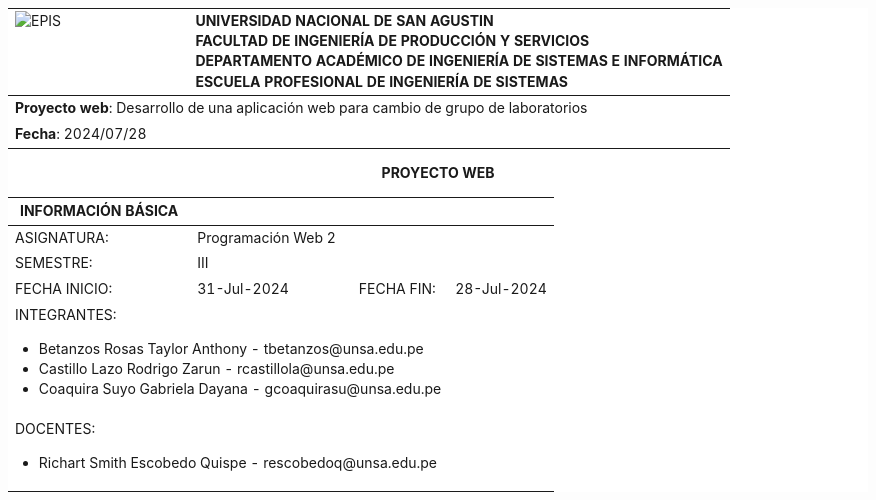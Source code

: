 <div align="center">
<table>
    <theader>
        <tr>
            <td style="width:25%;"><img src="https://github.com/rescobedoq/pw2/blob/main/epis.png?raw=true" alt="EPIS" style="width:80%; height:auto"/></td>
            <td>
                <span style="font-weight:bold;">UNIVERSIDAD NACIONAL DE SAN AGUSTIN</span><br />
                <span style="font-weight:bold;">FACULTAD DE INGENIERÍA DE PRODUCCIÓN Y SERVICIOS</span><br />
                <span style="font-weight:bold;">DEPARTAMENTO ACADÉMICO DE INGENIERÍA DE SISTEMAS E INFORMÁTICA</span><br />
                <span style="font-weight:bold;">ESCUELA PROFESIONAL DE INGENIERÍA DE SISTEMAS</span>
            </td>            
        </tr>
    </theader>
    <tbody>
        <tr>
        <td colspan="2"><span style="font-weight:bold;">Proyecto web</span>: Desarrollo de una aplicación web para cambio de grupo de laboratorios</td>
        </tr>
        <tr>
        <td colspan="2"><span style="font-weight:bold;">Fecha</span>:  2024/07/28</td>
        </tr>
    </tbody>
</table>
</div>

<div align="center">
<span style="font-weight:bold;">PROYECTO WEB</span><br />
</div>


<table>
<theader>
<tr><th>INFORMACIÓN BÁSICA</th></tr>
</theader>
<tbody>
    <tr>
        <td>ASIGNATURA:</td><td>Programación Web 2</td>
    </tr>
    <tr>
        <td>SEMESTRE:</td><td>III</td>
    </tr>
    <tr>
        <td>FECHA INICIO:</td><td>31-Jul-2024</td><td>FECHA FIN:</td>
        <td>28-Jul-2024</td>
    </tr>
    <tr>
        <td colspan="3">INTEGRANTES:
        <ul>
        <li>Betanzos Rosas Taylor Anthony - tbetanzos@unsa.edu.pe</li>
        <li>Castillo Lazo Rodrigo Zarun - rcastillola@unsa.edu.pe</li>
        <li>Coaquira Suyo Gabriela Dayana - gcoaquirasu@unsa.edu.pe</li>
        </ul>
        </td>
    </<tr>
    <tr>
        <td colspan="3">DOCENTES:
        <ul>
        <li>Richart Smith Escobedo Quispe - rescobedoq@unsa.edu.pe</li>
        </ul>
        </td>
    </<tr>
</tdbody>
</table>
